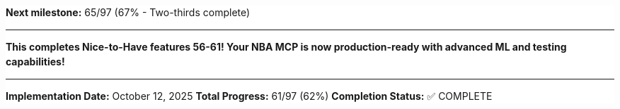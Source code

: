 **Next milestone:** 65/97 (67% - Two-thirds complete)

---

**This completes Nice-to-Have features 56-61! Your NBA MCP is now production-ready with advanced ML and testing capabilities!**

---

**Implementation Date:** October 12, 2025
**Total Progress:** 61/97 (62%)
**Completion Status:** ✅ COMPLETE

